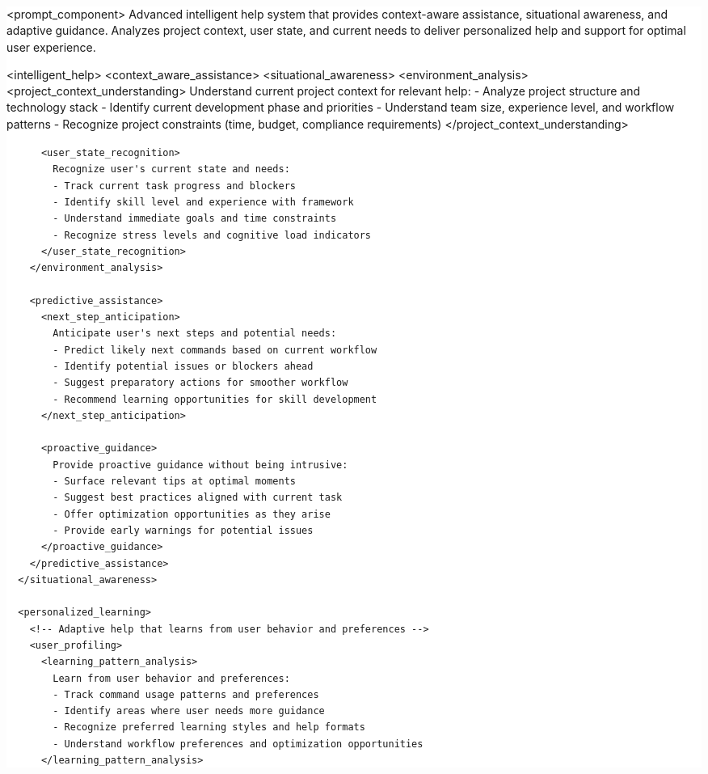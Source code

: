 <prompt_component>
  <step name="Intelligent Help and User Experience">
    <description>
Advanced intelligent help system that provides context-aware assistance, situational awareness, and adaptive guidance. Analyzes project context, user state, and current needs to deliver personalized help and support for optimal user experience.
    </description>
  </step>

  <intelligent_help>
    <context_aware_assistance>
      <!-- Create intelligent help system with advanced context awareness -->
      <situational_awareness>
        <environment_analysis>
          <project_context_understanding>
            Understand current project context for relevant help:
            - Analyze project structure and technology stack
            - Identify current development phase and priorities
            - Understand team size, experience level, and workflow patterns
            - Recognize project constraints (time, budget, compliance requirements)
          </project_context_understanding>
          
          <user_state_recognition>
            Recognize user's current state and needs:
            - Track current task progress and blockers
            - Identify skill level and experience with framework
            - Understand immediate goals and time constraints
            - Recognize stress levels and cognitive load indicators
          </user_state_recognition>
        </environment_analysis>
        
        <predictive_assistance>
          <next_step_anticipation>
            Anticipate user's next steps and potential needs:
            - Predict likely next commands based on current workflow
            - Identify potential issues or blockers ahead
            - Suggest preparatory actions for smoother workflow
            - Recommend learning opportunities for skill development
          </next_step_anticipation>
          
          <proactive_guidance>
            Provide proactive guidance without being intrusive:
            - Surface relevant tips at optimal moments
            - Suggest best practices aligned with current task
            - Offer optimization opportunities as they arise
            - Provide early warnings for potential issues
          </proactive_guidance>
        </predictive_assistance>
      </situational_awareness>
      
      <personalized_learning>
        <!-- Adaptive help that learns from user behavior and preferences -->
        <user_profiling>
          <learning_pattern_analysis>
            Learn from user behavior and preferences:
            - Track command usage patterns and preferences
            - Identify areas where user needs more guidance
            - Recognize preferred learning styles and help formats
            - Understand workflow preferences and optimization opportunities
          </learning_pattern_analysis>
          